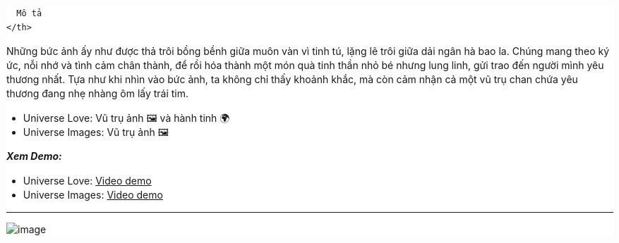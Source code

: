       Mô tả
    </th>
  </tr>
  <tr>
    <td colspan = "2">
      <p>Những bức ảnh ấy như được thả trôi bồng bềnh giữa muôn vàn vì tinh tú, lặng lẽ trôi giữa dải ngân hà bao la. Chúng mang theo ký ức, nỗi nhớ và tình cảm chân thành, để rồi hóa thành một món quà tinh thần nhỏ bé nhưng lung linh, gửi trao đến người mình yêu thương nhất. Tựa như khi nhìn vào bức ảnh, ta không chỉ thấy khoảnh khắc, mà còn cảm nhận cả một vũ trụ chan chứa yêu thương đang nhẹ nhàng ôm lấy trái tim. </p>
      <ul>
        <li>Universe Love: Vũ trụ ảnh 🖼️ và hành tinh 🌍</li>
        <li>Universe Images: Vũ trụ ảnh 🖼️</li>
      </ul>
      <i><strong>Xem Demo: </strong></i>
      <ul>
        <li>Universe Love: <a href="https://www.tiktok.com/@dr.gifter306/video/7529757962311601416">Video demo</a></li>
        <li>Universe Images: <a href="https://www.tiktok.com/@dr.gifter306/video/7528690799572225288">Video demo</a></li>
      </ul>
    </td>
  </tr>
</table>
</div>

---

<div>
  <img width="1000" height="300" alt="image" src="https://i.pinimg.com/originals/ca/26/2e/ca262e0354eea311c41134c3e4bc3bc2.gif" />
</div>
